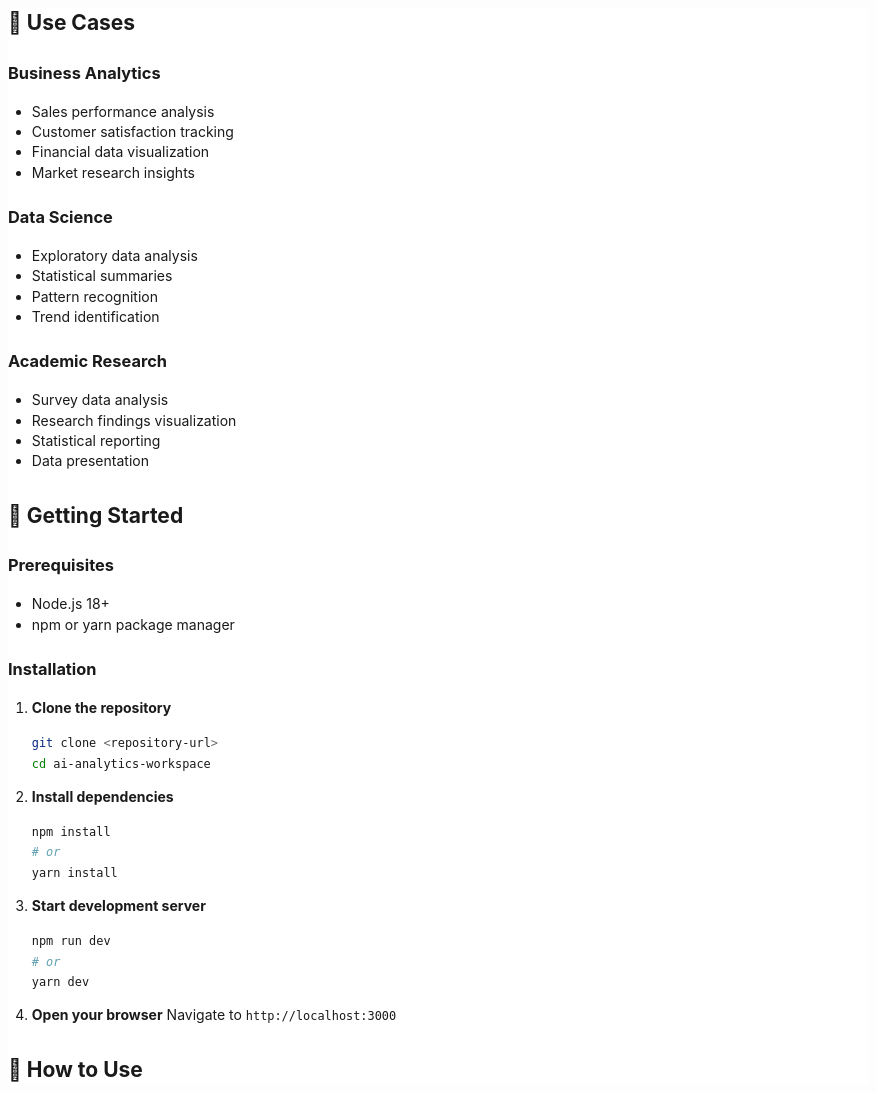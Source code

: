 ## 🎯 Use Cases

### Business Analytics
- Sales performance analysis
- Customer satisfaction tracking
- Financial data visualization
- Market research insights

### Data Science
- Exploratory data analysis
- Statistical summaries
- Pattern recognition
- Trend identification

### Academic Research
- Survey data analysis
- Research findings visualization
- Statistical reporting
- Data presentation

## 🚀 Getting Started

### Prerequisites
- Node.js 18+ 
- npm or yarn package manager

### Installation

1. **Clone the repository**
   ```bash
   git clone <repository-url>
   cd ai-analytics-workspace
   ```

2. **Install dependencies**
   ```bash
   npm install
   # or
   yarn install
   ```

3. **Start development server**
   ```bash
   npm run dev
   # or
   yarn dev
   ```

4. **Open your browser**
   Navigate to `http://localhost:3000`

## 📖 How to Use
